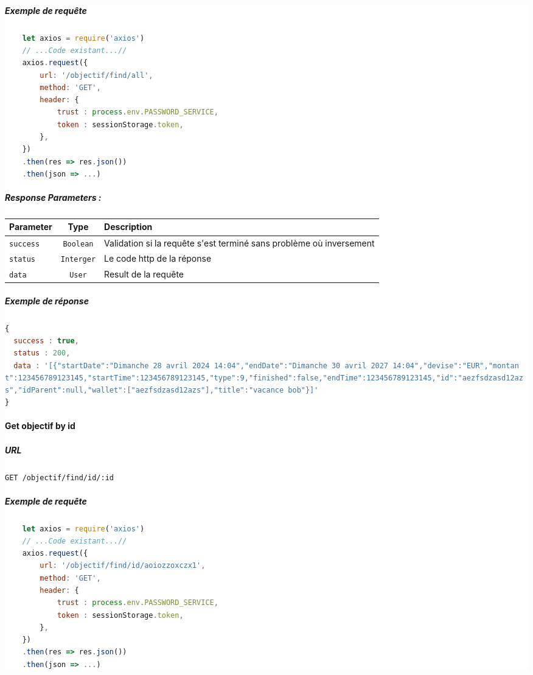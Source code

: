 ##### *Exemple de requête*
```js
    let axios = require('axios')
    // ...Code existant...//
    axios.request({
        url: '/objectif/find/all',
        method: 'GET',
        header: {
            trust : process.env.PASSWORD_SERVICE,
            token : sessionStorage.token,
        },
    })
    .then(res => res.json())
    .then(json => ...)
```

##### Response Parameters :
| Parameter | Type | Description |
| :-------- | :--: | :---------- |
| `success` | `Boolean` | Validation si la requête s'est terminé sans problème où inversement |
| `status` | `Interger` | Le code http de la réponse |
| `data` | `User` | Result de la requête |

##### *Exemple de réponse*
```js
{
  success : true,
  status : 200,
  data : '[{"startDate":"Dimanche 28 avril 2024 14:04","endDate":"Dimanche 30 avril 2027 14:04","devise":"EUR","montant":123456789123145,"startTime":123456789123145,"type":9,"finished":false,"endTime":123456789123145,"id":"aezfsdzasd12azs","idParent":null,"wallet":["aezfsdzasd12azs"],"title":"vacance bob"}]'
}
```

#### Get objectif by id
##### URL
```http
GET /objectif/find/id/:id
```

##### *Exemple de requête*
```js
    let axios = require('axios')
    // ...Code existant...//
    axios.request({
        url: '/objectif/find/id/aoiozzoxczx1',
        method: 'GET',
        header: {
            trust : process.env.PASSWORD_SERVICE,
            token : sessionStorage.token,
        },
    })
    .then(res => res.json())
    .then(json => ...)
```


[^1]: [Url du dépot `@commitlint/cli`](https://www.npmjs.com/package/@commitlint/cli)
[^2]: [Url du dépot `@commitlint/config-conventional`](https://www.npmjs.com/package/@commitlint/config-conventional)
[^3]: [Url du dépot `@types/express`](https://www.npmjs.com/package/@types/express)
[^4]: [Url du dépot `@types/node`](https://www.npmjs.com/package/@types/node)
[^5]: [Url du dépot `@typescript-eslint/eslint-plugin`](https://www.npmjs.com/package/@typescript-eslint/eslint-plugin)
[^6]: [Url du dépot `@typescript-eslint/parser`](https://www.npmjs.com/package/@typescript-eslint/parser)
[^7]: [Url du dépot `eslint`](https://www.npmjs.com/package/eslint)
[^8]: [Url du dépot `husky`](https://www.npmjs.com/package/husky)
[^9]: [Url du dépot `nodemon`](https://www.npmjs.com/package/nodemon)
[^10]: [Url du dépot `ts-node`](https://www.npmjs.com/package/ts-node)
[^11]: [Url du dépot `typescript`](https://www.npmjs.com/package/typescript)
[^12]: [Url du dépot `axios`](https://www.npmjs.com/package/axios)
[^13]: [Url du dépot `express`](https://www.npmjs.com/package/express)
[^14]: [Url du dépot `mongoose`](https://www.npmjs.com/package/mongoose)
[^15]: [Url du dépot `packages`](https://github.com/Horus-Turboss-Finance/Packages/)